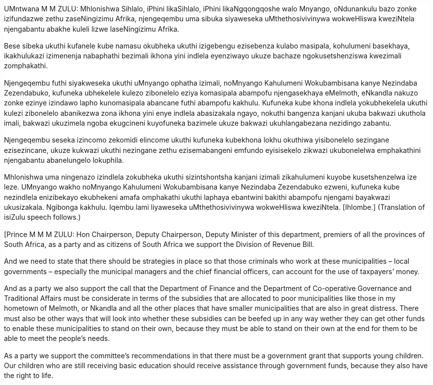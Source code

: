 UMntwana M M ZULU: Mhlonishwa Sihlalo, iPhini likaSihlalo, iPhini
likaNgqongqoshe walo Mnyango, oNdunankulu bazo zonke izifundazwe zethu
zaseNingizimu Afrika, njengeqembu uma sibuka siyaweseka uMthethosivivinywa
wokweHliswa kweziNtela njengabantu abakhe kuleli lizwe laseNingizimu
Afrika.

Bese sibeka ukuthi kufanele kube namasu okubheka ukuthi izigebengu
ezisebenza kulabo masipala, kohulumeni basekhaya, ikakhulukazi izimenenja
nabaphathi bezimali ikhona yini indlela eyenziwayo ukuze bachaze
ngokusetshenziswa kwezimali zomphakathi.

Njengeqembu futhi siyakweseka ukuthi uMnyango ophatha izimali, noMnyango
Kahulumeni Wokubambisana kanye Nezindaba Zezendabuko, kufuneka ubhekelele
kulezo zibonelelo eziya komasipala abampofu njengasekhaya eMelmoth,
eNkandla nakuzo zonke ezinye izindawo lapho kunomasipala abancane futhi
abampofu kakhulu. Kufuneka kube khona indlela yokubhekelela ukuthi kulezi
zibonelelo abanikezwa zona ikhona yini enye indlela abasizakala ngayo,
nokuthi bangenza kanjani ukuba bakwazi ukuthola imali, bakwazi ukuzimela
ngoba ekugcineni kuyofuneka bazimele ukuze bakwazi ukuhlangabezana
nezidingo zabantu.

Njengeqembu seseka izincomo zekomidi elincome ukuthi kufuneka kubekhona
lokhu okuthiwa yisibonelelo sezingane ezisezincane, ukuze kukwazi ukuthi
nezingane zethu ezisemabangeni emfundo eyisisekelo zikwazi ukubonelelwa
emphakathini njengabantu abanelungelo lokuphila.

Mhlonishwa uma ningenazo izindlela zokubheka ukuthi sizintshontsha kanjani
izimali zikahulumeni kuyobe kusetshenzelwa ize leze. UMnyango wakho
noMnyango Kahulumeni Wokubambisana kanye Nezindaba Zezendabuko ezweni,
kufuneka kube nezindlela enizibekayo ekubhekeni amafa omphakathi ukuthi
laphaya ebantwini bakithi abampofu njengami bayakwazi ukusizakala. Ngibonga
kakhulu. Iqembu lami liyaweseka uMthethosivivinywa wokweHliswa kweziNtela.
[Ihlombe.] (Translation of isiZulu speech follows.)

[Prince M M M ZULU: Hon Chairperson, Deputy Chairperson, Deputy Minister of
this department, premiers of all the provinces of South Africa, as a party
and as citizens of South Africa we support the Division of Revenue Bill.

And we need to state that there should be strategies in place so that those
criminals who work at these municipalities – local governments – especially
the municipal managers and the chief financial officers, can account for
the use of taxpayers’ money.

And as a party we also support the call that the Department of Finance and
the Department of Co-operative Governance and Traditional Affairs must be
considerate in terms of the subsidies that are allocated to poor
municipalities like those in my hometown of Melmoth, or Nkandla and all the
other places that have smaller municipalities that are also in great
distress. There must also be other ways that will look into whether these
subsidies can be beefed up in any way wether they can get other funds to
enable these municipalities to stand on their own, because they must be
able to stand on their own at the end for them to be able to meet the
people’s needs.

As a party we support the committee’s recommendations in that there must be
a government grant that supports young children. Our children who are still
receiving basic education should receive assistance through government
funds, because they also have the right to life.
